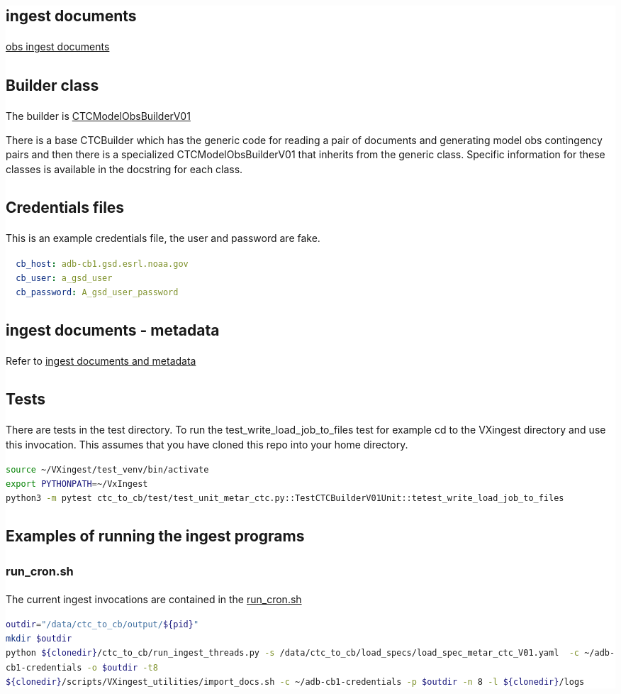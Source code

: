 ## ingest documents

[obs ingest documents](https://github.com/NOAA-GSL/VxIngest/blob/0edaa03be13d75812e19ecf295e952b46d255b8f/mats_metadata_and_indexes/metadata_files/ingest_stations_and_obs_netcdf.json)

## Builder class

The builder is [CTCModelObsBuilderV01](https://github.com/NOAA-GSL/VxIngest/blob/d9486f6576f0358db65df03ba9ac3da05fe64db8/ctc_to_cb/ctc_builder.py)

There is a base CTCBuilder which has the generic code for reading a pair of documents and generating model obs contingency pairs and then there is a specialized CTCModelObsBuilderV01 that inherits from the generic class. Specific information for these classes is available in the docstring for each class.

## Credentials files

This is an example credentials file, the user and password are fake.

``` yaml
  cb_host: adb-cb1.gsd.esrl.noaa.gov
  cb_user: a_gsd_user
  cb_password: A_gsd_user_password

```

## ingest documents - metadata

Refer to [ingest documents and metadata](https://github.com/NOAA-GSL/VxIngest/blob/77b73babf031a19ba9623a7fed60de3583c9475b/mats_metadata_and_indexes/metadata_files/README.md#L11)

## Tests

There are tests in the test directory. To run the test_write_load_job_to_files test
for example cd to the VXingest directory and use this invocation.
This assumes that you have cloned this repo into your home directory.

``` sh
source ~/VXingest/test_venv/bin/activate
export PYTHONPATH=~/VxIngest
python3 -m pytest ctc_to_cb/test/test_unit_metar_ctc.py::TestCTCBuilderV01Unit::tetest_write_load_job_to_files
```

## Examples of running the ingest programs

### run_cron.sh

The current ingest invocations are contained in the [run_cron.sh](https://github.com/NOAA-GSL/VxIngest/blob/main/scripts/VXingest_utilities/run-cron.sh)

``` sh
outdir="/data/ctc_to_cb/output/${pid}"
mkdir $outdir
python ${clonedir}/ctc_to_cb/run_ingest_threads.py -s /data/ctc_to_cb/load_specs/load_spec_metar_ctc_V01.yaml  -c ~/adb-cb1-credentials -o $outdir -t8
${clonedir}/scripts/VXingest_utilities/import_docs.sh -c ~/adb-cb1-credentials -p $outdir -n 8 -l ${clonedir}/logs
```
